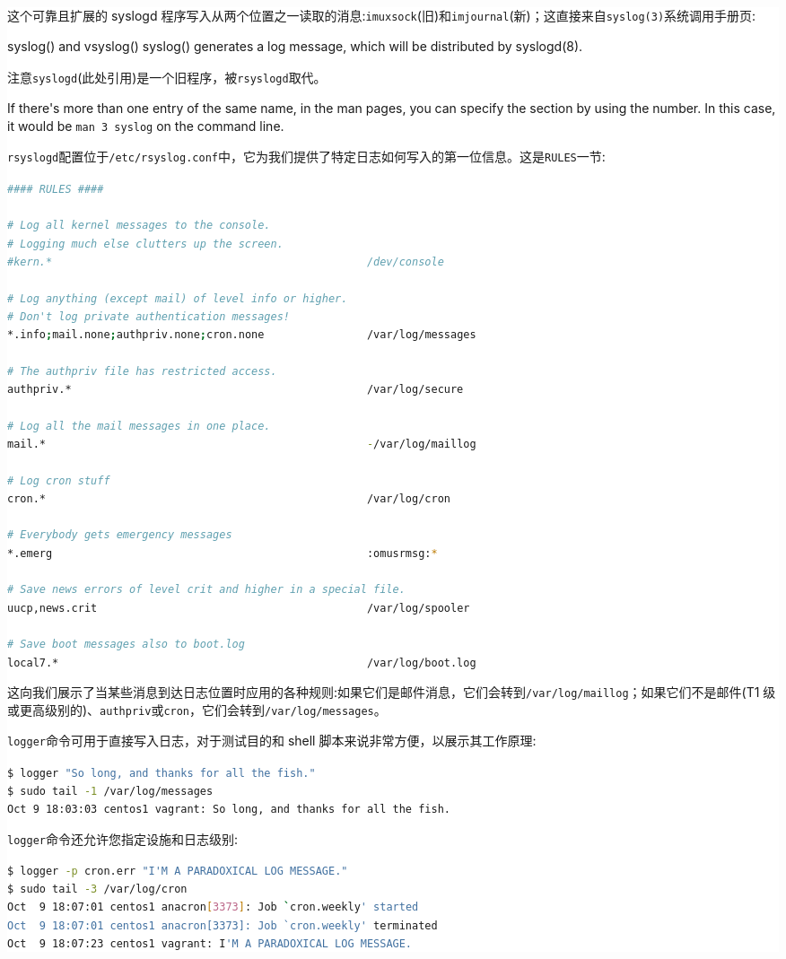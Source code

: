 这个可靠且扩展的 syslogd 程序写入从两个位置之一读取的消息:`imuxsock`(旧)和`imjournal`(新)；这直接来自`syslog(3)`系统调用手册页:

syslog() and vsyslog()
syslog() generates a log message, which will be distributed by syslogd(8).

注意`syslogd`(此处引用)是一个旧程序，被`rsyslogd`取代。

If there's more than one entry of the same name, in the man pages, you can specify the section by using the number. In this case, it would be `man 3 syslog` on the command line.

`rsyslogd`配置位于`/etc/rsyslog.conf`中，它为我们提供了特定日志如何写入的第一位信息。这是`RULES`一节:

```sh
#### RULES ####

# Log all kernel messages to the console.
# Logging much else clutters up the screen.
#kern.*                                                 /dev/console

# Log anything (except mail) of level info or higher.
# Don't log private authentication messages!
*.info;mail.none;authpriv.none;cron.none                /var/log/messages

# The authpriv file has restricted access.
authpriv.*                                              /var/log/secure

# Log all the mail messages in one place.
mail.*                                                  -/var/log/maillog

# Log cron stuff
cron.*                                                  /var/log/cron

# Everybody gets emergency messages
*.emerg                                                 :omusrmsg:*

# Save news errors of level crit and higher in a special file.
uucp,news.crit                                          /var/log/spooler

# Save boot messages also to boot.log
local7.*                                                /var/log/boot.log
```

这向我们展示了当某些消息到达日志位置时应用的各种规则:如果它们是邮件消息，它们会转到`/var/log/maillog`；如果它们不是邮件(T1 级或更高级别的)、`authpriv`或`cron`，它们会转到`/var/log/messages`。

`logger`命令可用于直接写入日志，对于测试目的和 shell 脚本来说非常方便，以展示其工作原理:

```sh
$ logger "So long, and thanks for all the fish." 
$ sudo tail -1 /var/log/messages
Oct 9 18:03:03 centos1 vagrant: So long, and thanks for all the fish.
```

`logger`命令还允许您指定设施和日志级别:

```sh
$ logger -p cron.err "I'M A PARADOXICAL LOG MESSAGE."
$ sudo tail -3 /var/log/cron
Oct  9 18:07:01 centos1 anacron[3373]: Job `cron.weekly' started
Oct  9 18:07:01 centos1 anacron[3373]: Job `cron.weekly' terminated
Oct  9 18:07:23 centos1 vagrant: I'M A PARADOXICAL LOG MESSAGE.
```
